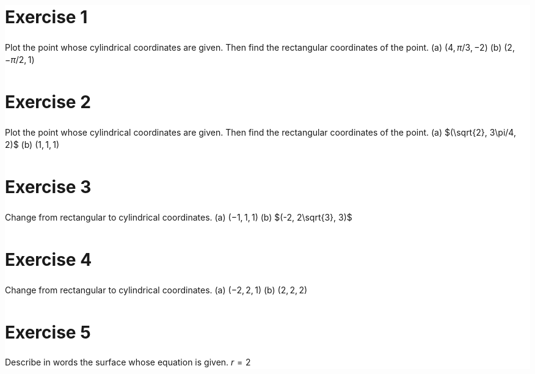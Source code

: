 <page>

# Exercise 1

Plot the point whose cylindrical coordinates are given. Then find the rectangular coordinates of the point.
(a) $(4, \pi/3, -2)$
(b) $(2, -\pi/2, 1)$

</page>

<page>

# Exercise 2

Plot the point whose cylindrical coordinates are given. Then find the rectangular coordinates of the point.
(a) $(\sqrt{2}, 3\pi/4, 2)$
(b) $(1, 1, 1)$

</page>

<page>

# Exercise 3

Change from rectangular to cylindrical coordinates.
(a) $(-1, 1, 1)$
(b) $(-2, 2\sqrt{3}, 3)$

</page>

<page>

# Exercise 4

Change from rectangular to cylindrical coordinates.
(a) $(-2, 2, 1)$
(b) $(2, 2, 2)$

</page>

<page>

# Exercise 5

Describe in words the surface whose equation is given.
$r=2$

</page>

<page>
